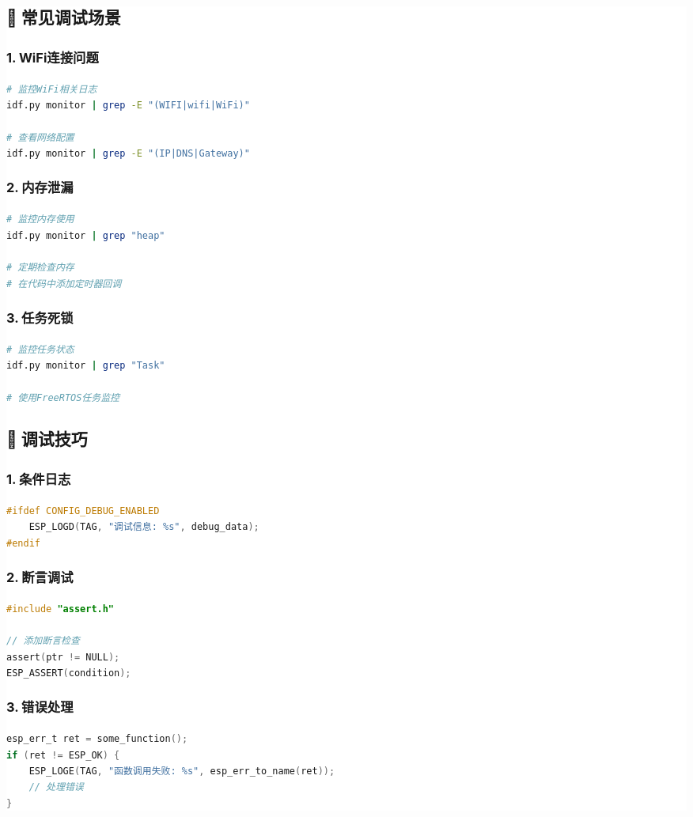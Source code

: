 ## 🎯 常见调试场景

### 1. WiFi连接问题
```bash
# 监控WiFi相关日志
idf.py monitor | grep -E "(WIFI|wifi|WiFi)"

# 查看网络配置
idf.py monitor | grep -E "(IP|DNS|Gateway)"
```

### 2. 内存泄漏
```bash
# 监控内存使用
idf.py monitor | grep "heap"

# 定期检查内存
# 在代码中添加定时器回调
```

### 3. 任务死锁
```bash
# 监控任务状态
idf.py monitor | grep "Task"

# 使用FreeRTOS任务监控
```

## 🔧 调试技巧

### 1. 条件日志
```c
#ifdef CONFIG_DEBUG_ENABLED
    ESP_LOGD(TAG, "调试信息: %s", debug_data);
#endif
```

### 2. 断言调试
```c
#include "assert.h"

// 添加断言检查
assert(ptr != NULL);
ESP_ASSERT(condition);
```

### 3. 错误处理
```c
esp_err_t ret = some_function();
if (ret != ESP_OK) {
    ESP_LOGE(TAG, "函数调用失败: %s", esp_err_to_name(ret));
    // 处理错误
}
```
